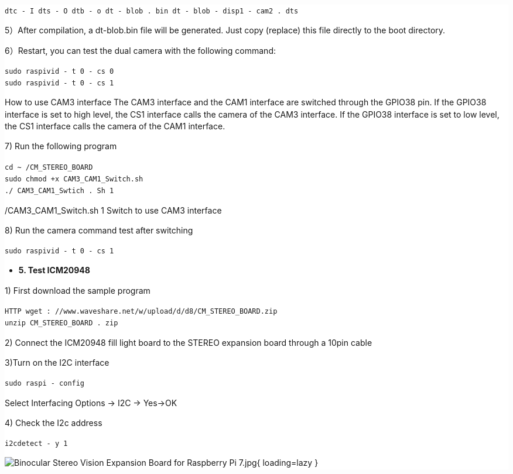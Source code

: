 ```
dtc - I dts - O dtb - o dt - blob . bin dt - blob - disp1 - cam2 . dts
```

5）After compilation, a dt-blob.bin file will be generated. Just copy (replace) this file directly to the boot directory.

6）Restart, you can test the dual camera with the following command:

```
sudo raspivid - t 0 - cs 0 
sudo raspivid - t 0 - cs 1
```

How to use CAM3 interface The CAM3 interface and the CAM1 interface are switched through the GPIO38 pin. If the GPIO38 interface is set to high level, the CS1 interface calls the camera of the CAM3 interface. If the GPIO38 interface is set to low level, the CS1 interface calls the camera of the CAM1 interface.

7\) Run the following program

```
cd ~ /CM_STEREO_BOARD
sudo chmod +x CAM3_CAM1_Switch.sh
./ CAM3_CAM1_Swtich . Sh 1
```

/CAM3\_CAM1\_Switch.sh 1 Switch to use CAM3 interface

8\) Run the camera command test after switching

```
sudo raspivid - t 0 - cs 1
```

- **5. Test ICM20948**

1\) First download the sample program

```
HTTP wget : //www.waveshare.net/w/upload/d/d8/CM_STEREO_BOARD.zip
unzip CM_STEREO_BOARD . zip
```

2\) Connect the ICM20948 fill light board to the STEREO expansion board through a 10pin cable

3)Turn on the I2C interface

```
sudo raspi - config
```

Select Interfacing Options -&gt; I2C -&gt; Yes-&gt;OK

4\) Check the I2c address

```
i2cdetect - y 1
```

![Binocular Stereo Vision Expansion Board for Raspberry Pi 7.jpg](https://wiki.elecrow.com/images/c/ca/Binocular_Stereo_Vision_Expansion_Board_for_Raspberry_Pi_7.jpg){ loading=lazy }
